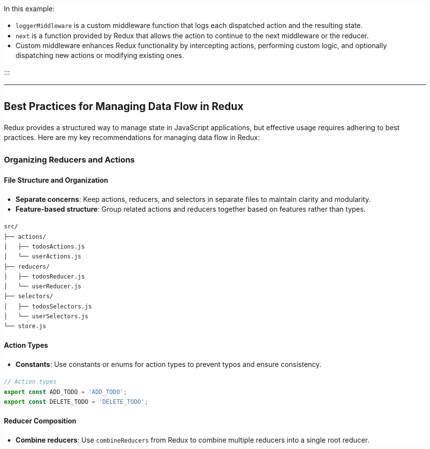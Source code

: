 In this example:

- `loggerMiddleware` is a custom middleware function that logs each dispatched action and the resulting state.
- `next` is a function provided by Redux that allows the action to continue to the next middleware or the reducer.
- Custom middleware enhances Redux functionality by intercepting actions, performing custom logic, and optionally dispatching new actions or modifying existing ones.

:::

---

## Best Practices for Managing Data Flow in Redux

Redux provides a structured way to manage state in JavaScript applications, but effective usage requires adhering to best practices. Here are my key recommendations for managing data flow in Redux:

### Organizing Reducers and Actions

#### File Structure and Organization

- **Separate concerns**: Keep actions, reducers, and selectors in separate files to maintain clarity and modularity.
- **Feature-based structure**: Group related actions and reducers together based on features rather than types.

```plaintext title="file structure"
src/
├── actions/
│   ├── todosActions.js
│   └── userActions.js
├── reducers/
│   ├── todosReducer.js
│   └── userReducer.js
├── selectors/
│   ├── todosSelectors.js
│   └── userSelectors.js
└── store.js
```

#### Action Types

- **Constants**: Use constants or enums for action types to prevent typos and ensure consistency.

```js
// Action types
export const ADD_TODO = 'ADD_TODO';
export const DELETE_TODO = 'DELETE_TODO';
```

#### Reducer Composition

- **Combine reducers**: Use `combineReducers` from Redux to combine multiple reducers into a single root reducer.
